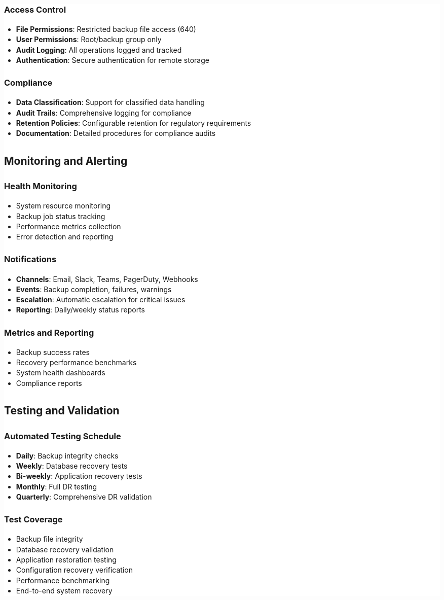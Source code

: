 ### Access Control
- **File Permissions**: Restricted backup file access (640)
- **User Permissions**: Root/backup group only
- **Audit Logging**: All operations logged and tracked
- **Authentication**: Secure authentication for remote storage

### Compliance
- **Data Classification**: Support for classified data handling
- **Audit Trails**: Comprehensive logging for compliance
- **Retention Policies**: Configurable retention for regulatory requirements
- **Documentation**: Detailed procedures for compliance audits

## Monitoring and Alerting

### Health Monitoring
- System resource monitoring
- Backup job status tracking
- Performance metrics collection
- Error detection and reporting

### Notifications
- **Channels**: Email, Slack, Teams, PagerDuty, Webhooks
- **Events**: Backup completion, failures, warnings
- **Escalation**: Automatic escalation for critical issues
- **Reporting**: Daily/weekly status reports

### Metrics and Reporting
- Backup success rates
- Recovery performance benchmarks
- System health dashboards
- Compliance reports

## Testing and Validation

### Automated Testing Schedule
- **Daily**: Backup integrity checks
- **Weekly**: Database recovery tests
- **Bi-weekly**: Application recovery tests
- **Monthly**: Full DR testing
- **Quarterly**: Comprehensive DR validation

### Test Coverage
- Backup file integrity
- Database recovery validation
- Application restoration testing
- Configuration recovery verification
- Performance benchmarking
- End-to-end system recovery
